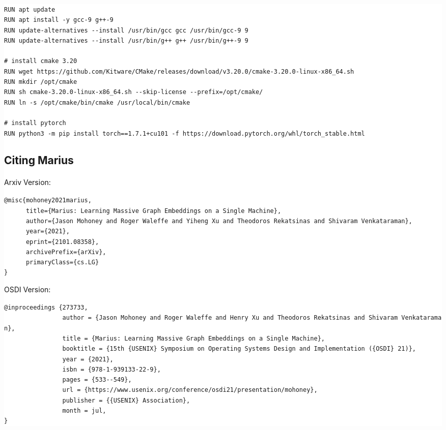 ```
RUN apt update
RUN apt install -y gcc-9 g++-9
RUN update-alternatives --install /usr/bin/gcc gcc /usr/bin/gcc-9 9
RUN update-alternatives --install /usr/bin/g++ g++ /usr/bin/g++-9 9

# install cmake 3.20
RUN wget https://github.com/Kitware/CMake/releases/download/v3.20.0/cmake-3.20.0-linux-x86_64.sh
RUN mkdir /opt/cmake
RUN sh cmake-3.20.0-linux-x86_64.sh --skip-license --prefix=/opt/cmake/
RUN ln -s /opt/cmake/bin/cmake /usr/local/bin/cmake

# install pytorch
RUN python3 -m pip install torch==1.7.1+cu101 -f https://download.pytorch.org/whl/torch_stable.html
```

## Citing Marius ##
Arxiv Version:
```
@misc{mohoney2021marius,
      title={Marius: Learning Massive Graph Embeddings on a Single Machine}, 
      author={Jason Mohoney and Roger Waleffe and Yiheng Xu and Theodoros Rekatsinas and Shivaram Venkataraman},
      year={2021},
      eprint={2101.08358},
      archivePrefix={arXiv},
      primaryClass={cs.LG}
}
```
OSDI Version:
```
@inproceedings {273733,
                author = {Jason Mohoney and Roger Waleffe and Henry Xu and Theodoros Rekatsinas and Shivaram Venkataraman},
                title = {Marius: Learning Massive Graph Embeddings on a Single Machine},
                booktitle = {15th {USENIX} Symposium on Operating Systems Design and Implementation ({OSDI} 21)},
                year = {2021},
                isbn = {978-1-939133-22-9},
                pages = {533--549},
                url = {https://www.usenix.org/conference/osdi21/presentation/mohoney},
                publisher = {{USENIX} Association},
                month = jul,
}
```
